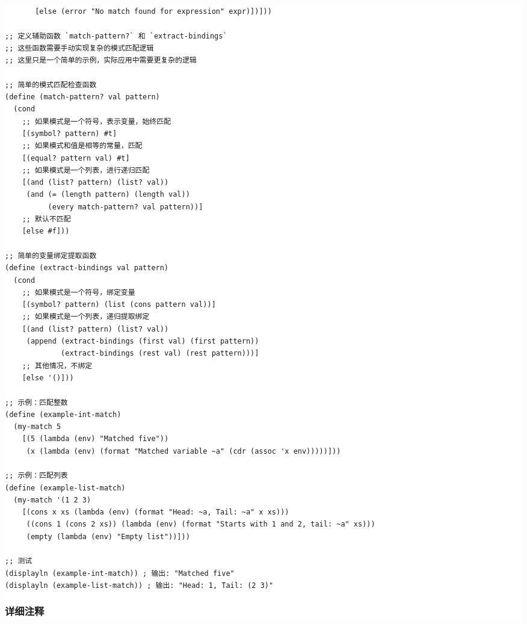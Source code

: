 ```racket
       [else (error "No match found for expression" expr)])]))

;; 定义辅助函数 `match-pattern?` 和 `extract-bindings`
;; 这些函数需要手动实现复杂的模式匹配逻辑
;; 这里只是一个简单的示例，实际应用中需要更复杂的逻辑

;; 简单的模式匹配检查函数
(define (match-pattern? val pattern)
  (cond
    ;; 如果模式是一个符号，表示变量，始终匹配
    [(symbol? pattern) #t]
    ;; 如果模式和值是相等的常量，匹配
    [(equal? pattern val) #t]
    ;; 如果模式是一个列表，进行递归匹配
    [(and (list? pattern) (list? val))
     (and (= (length pattern) (length val))
          (every match-pattern? val pattern))]
    ;; 默认不匹配
    [else #f]))

;; 简单的变量绑定提取函数
(define (extract-bindings val pattern)
  (cond
    ;; 如果模式是一个符号，绑定变量
    [(symbol? pattern) (list (cons pattern val))]
    ;; 如果模式是一个列表，递归提取绑定
    [(and (list? pattern) (list? val))
     (append (extract-bindings (first val) (first pattern))
             (extract-bindings (rest val) (rest pattern)))]
    ;; 其他情况，不绑定
    [else '()]))

;; 示例：匹配整数
(define (example-int-match)
  (my-match 5
    [(5 (lambda (env) "Matched five"))
     (x (lambda (env) (format "Matched variable ~a" (cdr (assoc 'x env)))))]))

;; 示例：匹配列表
(define (example-list-match)
  (my-match '(1 2 3)
    [(cons x xs (lambda (env) (format "Head: ~a, Tail: ~a" x xs)))
     ((cons 1 (cons 2 xs)) (lambda (env) (format "Starts with 1 and 2, tail: ~a" xs)))
     (empty (lambda (env) "Empty list"))]))

;; 测试
(displayln (example-int-match)) ; 输出: "Matched five"
(displayln (example-list-match)) ; 输出: "Head: 1, Tail: (2 3)"
```

### **详细注释**
